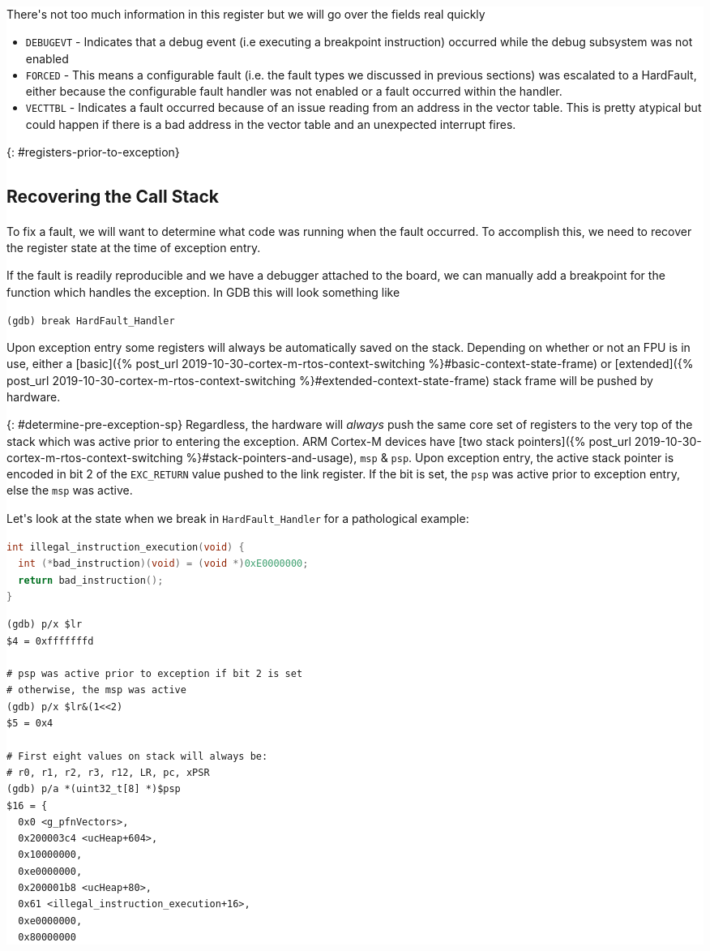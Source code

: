 There's not too much information in this register but we will go over the fields real quickly

- `DEBUGEVT` - Indicates that a debug event (i.e executing a breakpoint instruction) occurred while the debug subsystem was not enabled
- `FORCED` - This means a configurable fault (i.e. the fault types we discussed in previous sections) was escalated to a HardFault, either because the configurable fault handler was not enabled or a fault occurred within the handler.
- `VECTTBL` - Indicates a fault occurred because of an issue reading from an address in the vector table. This is pretty atypical but could happen if there is a bad address in the vector table and an unexpected interrupt fires.

{: #registers-prior-to-exception}

## Recovering the Call Stack

To fix a fault, we will want to determine what code was running when the fault occurred. To accomplish this, we need to recover the register state at the time of exception entry.

If the fault is readily reproducible and we have a debugger attached to the board, we can manually add a breakpoint for the function which handles the exception. In GDB this will look something like

```shell
(gdb) break HardFault_Handler
```

Upon exception entry some registers will always be automatically saved on the stack. Depending on whether or not an FPU is in use, either a [basic]({% post_url 2019-10-30-cortex-m-rtos-context-switching %}#basic-context-state-frame) or [extended]({% post_url 2019-10-30-cortex-m-rtos-context-switching %}#extended-context-state-frame) stack frame will be pushed by hardware.

{: #determine-pre-exception-sp}
Regardless, the hardware will _always_ push the same core set of registers to the very top of the stack which was active prior to entering the exception. ARM Cortex-M devices have [two stack pointers]({% post_url 2019-10-30-cortex-m-rtos-context-switching %}#stack-pointers-and-usage), `msp` & `psp`. Upon exception entry, the active stack pointer is encoded in bit 2 of the `EXC_RETURN` value pushed to the link register. If the bit is set, the `psp` was active prior to exception entry, else the `msp` was active.

Let's look at the state when we break in `HardFault_Handler` for a pathological example:

```c
int illegal_instruction_execution(void) {
  int (*bad_instruction)(void) = (void *)0xE0000000;
  return bad_instruction();
}
```

```
(gdb) p/x $lr
$4 = 0xfffffffd

# psp was active prior to exception if bit 2 is set
# otherwise, the msp was active
(gdb) p/x $lr&(1<<2)
$5 = 0x4

# First eight values on stack will always be:
# r0, r1, r2, r3, r12, LR, pc, xPSR
(gdb) p/a *(uint32_t[8] *)$psp
$16 = {
  0x0 <g_pfnVectors>,
  0x200003c4 <ucHeap+604>,
  0x10000000,
  0xe0000000,
  0x200001b8 <ucHeap+80>,
  0x61 <illegal_instruction_execution+16>,
  0xe0000000,
  0x80000000
```

[^1]: [See "A4.1.1 ARMv7-M and interworking support"](https://static.docs.arm.com/ddi0403/eb/DDI0403E_B_armv7m_arm.pdf)
[^2]: [MBed OS fault handler](https://github.com/ARMmbed/mbed-os/blob/2e96145b7607de430235dd795ab5350c1d4d64d7/platform/source/TARGET_CORTEX_M/mbed_fault_handler.c#L44-L81)
[^3]: [Zephyr ARM fault handler](https://github.com/intel/zephyr/blob/e09a04f0689fd29aa909cc49ee94fd129798f986/arch/arm/core/fault.c#L55-L275)
[^4]: [CMSIS-SVD](https://arm-software.github.io/CMSIS_5/SVD/html/index.html)
[^5]: [CMSIS Software Packs](https://developer.arm.com/tools-and-software/embedded/cmsis)
[^6]: [PyCortexMDebug](git@github.com:bnahill/PyCortexMDebug.git)
[^7]: [See "3.3.9 Auxiliary Bus Fault Status Register"](http://infocenter.arm.com/help/topic/com.arm.doc.ddi0489b/DDI0489B_cortex_m7_trm.pdf)
[^8]: [Segger JTrace](https://www.segger.com/products/debug-probes/j-trace/) & [Lauterbach Trace32](https://www.lauterbach.com/frames.html?home.htmlLink lauterbach) are both capable of analyzing the ETM
[^9]: [See B3.5.1 "Relation of the MPU to the system memory map"](https://static.docs.arm.com/ddi0403/eb/DDI0403E_B_armv7m_arm.pdf)
[^10]: [See "4.2.3 Memory map"](https://infocenter.nordicsemi.com/pdf/nRF52840_PS_v1.0.pdf)
[^11]: [See "5.3.6.8 Reset behavior"](https://infocenter.nordicsemi.com/pdf/nRF52840_PS_v1.0.pdf)
[^12]: [JLinkGDBServer](https://www.segger.com/products/debug-probes/j-link/tools/j-link-gdb-server/about-j-link-gdb-server/)
[^13]: [nRF52840 Development Kit](https://www.nordicsemi.com/Software-and-Tools/Development-Kits/nRF52840-DK)
[^14]: [The Tower of Terror: A Bug Mystery](https://eng.fitbit.com/the-tower-of-terror-a-bug-mystery/)
[^15]: [See "B1.5.5 Reset behavior" & "B1.4.2 The special-purpose program status registers, xPSR"](https://static.docs.arm.com/ddi0403/eb/DDI0403E_B_armv7m_arm.pdf)
[^16]: [GNU ARM Embedded toolchain for download](https://developer.arm.com/tools-and-software/open-source-software/developer-tools/gnu-toolchain/gnu-rm/downloads)